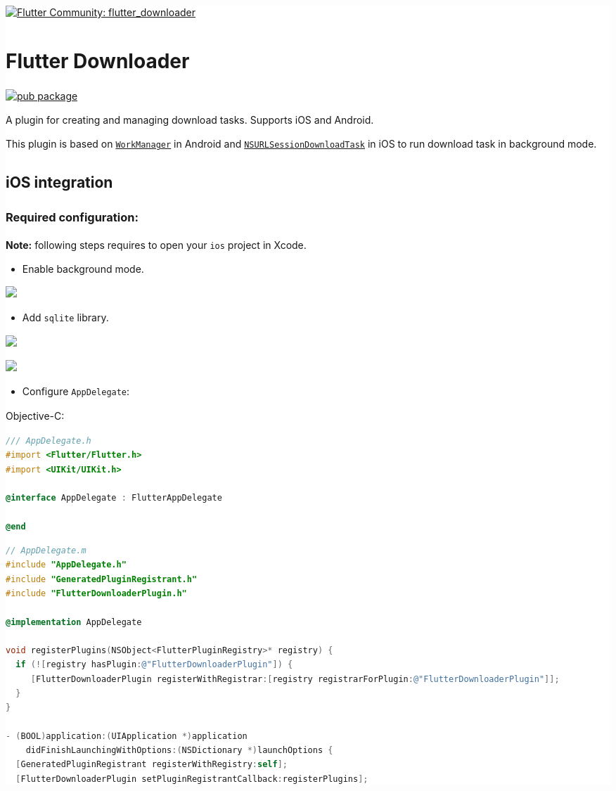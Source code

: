 [![Flutter Community: flutter_downloader](https://fluttercommunity.dev/_github/header/flutter_downloader)](https://github.com/fluttercommunity/community)

# Flutter Downloader

[![pub package](https://img.shields.io/pub/v/flutter_downloader.svg)](https://pub.dartlang.org/packages/flutter_downloader)

A plugin for creating and managing download tasks. Supports iOS and Android.

This plugin is based on [`WorkManager`][1] in Android and [`NSURLSessionDownloadTask`][2] in iOS to run download task in background mode.



## iOS integration

### Required configuration:

**Note:** following steps requires to open your `ios` project in Xcode.

* Enable background mode.

<img width="512" src="https://github.com/hnvn/flutter_downloader/blob/master/screenshot/enable_background_mode.png?raw=true"/>

* Add `sqlite` library.

<p>
    <img width="512" src="https://github.com/hnvn/flutter_downloader/blob/master/screenshot/add_sqlite_1.png?raw=true" />
</p>
<p style="margin-top:30;">
    <img width="512" src="https://github.com/hnvn/flutter_downloader/blob/master/screenshot/add_sqlite_2.png?raw=true" />
</p>

* Configure `AppDelegate`:

Objective-C:
```objective-c
/// AppDelegate.h
#import <Flutter/Flutter.h>
#import <UIKit/UIKit.h>

@interface AppDelegate : FlutterAppDelegate

@end
```

```objective-c
// AppDelegate.m
#include "AppDelegate.h"
#include "GeneratedPluginRegistrant.h"
#include "FlutterDownloaderPlugin.h"

@implementation AppDelegate

void registerPlugins(NSObject<FlutterPluginRegistry>* registry) {   
  if (![registry hasPlugin:@"FlutterDownloaderPlugin"]) {
     [FlutterDownloaderPlugin registerWithRegistrar:[registry registrarForPlugin:@"FlutterDownloaderPlugin"]];
  }
}

- (BOOL)application:(UIApplication *)application
    didFinishLaunchingWithOptions:(NSDictionary *)launchOptions {
  [GeneratedPluginRegistrant registerWithRegistry:self];
  [FlutterDownloaderPlugin setPluginRegistrantCallback:registerPlugins];
```

[1]: https://developer.android.com/topic/libraries/architecture/workmanager
[2]: https://developer.apple.com/documentation/foundation/nsurlsessiondownloadtask?language=objc
[3]: https://medium.com/@guerrix/info-plist-localization-ad5daaea732a
[4]: https://developer.android.com/training/basics/supporting-devices/languages